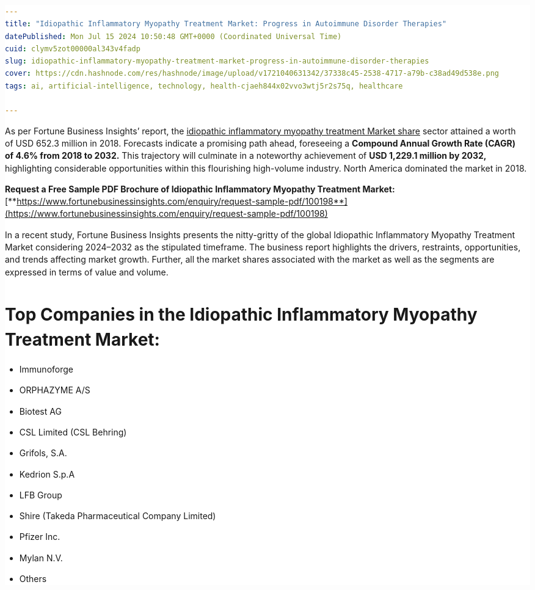 ```yaml
---
title: "Idiopathic Inflammatory Myopathy Treatment Market: Progress in Autoimmune Disorder Therapies"
datePublished: Mon Jul 15 2024 10:50:48 GMT+0000 (Coordinated Universal Time)
cuid: clymv5zot00000al343v4fadp
slug: idiopathic-inflammatory-myopathy-treatment-market-progress-in-autoimmune-disorder-therapies
cover: https://cdn.hashnode.com/res/hashnode/image/upload/v1721040631342/37338c45-2538-4717-a79b-c38ad49d538e.png
tags: ai, artificial-intelligence, technology, health-cjaeh844x02vvo3wtj5r2s75q, healthcare

---
```


As per Fortune Business Insights’ report, the [idiopathic inflammatory myopathy treatment Market share](https://www.fortunebusinessinsights.com/industry-reports/idiopathic-inflammatory-myopathy-treatment-market-100198) sector attained a worth of USD 652.3 million in 2018. Forecasts indicate a promising path ahead, foreseeing a **Compound Annual Growth Rate (CAGR) of 4.6% from 2018 to 2032.** This trajectory will culminate in a noteworthy achievement of **USD 1,229.1 million by 2032,** highlighting considerable opportunities within this flourishing high-volume industry. North America dominated the market in 2018.

**Request a Free Sample PDF Brochure of Idiopathic Inflammatory Myopathy Treatment Market:** [**https://www.fortunebusinessinsights.com/enquiry/request-sample-pdf/100198**](https://www.fortunebusinessinsights.com/enquiry/request-sample-pdf/100198)

In a recent study, Fortune Business Insights presents the nitty-gritty of the global Idiopathic Inflammatory Myopathy Treatment Market considering 2024–2032 as the stipulated timeframe. The business report highlights the drivers, restraints, opportunities, and trends affecting market growth. Further, all the market shares associated with the market as well as the segments are expressed in terms of value and volume.

# **Top Companies in the Idiopathic Inflammatory Myopathy Treatment Market:**

* Immunoforge
    
* ORPHAZYME A/S
    
* Biotest AG
    
* CSL Limited (CSL Behring)
    
* Grifols, S.A.
    
* Kedrion S.p.A
    
* LFB Group
    
* Shire (Takeda Pharmaceutical Company Limited)
    
* Pfizer Inc.
    
* Mylan N.V.
    
* Others
    